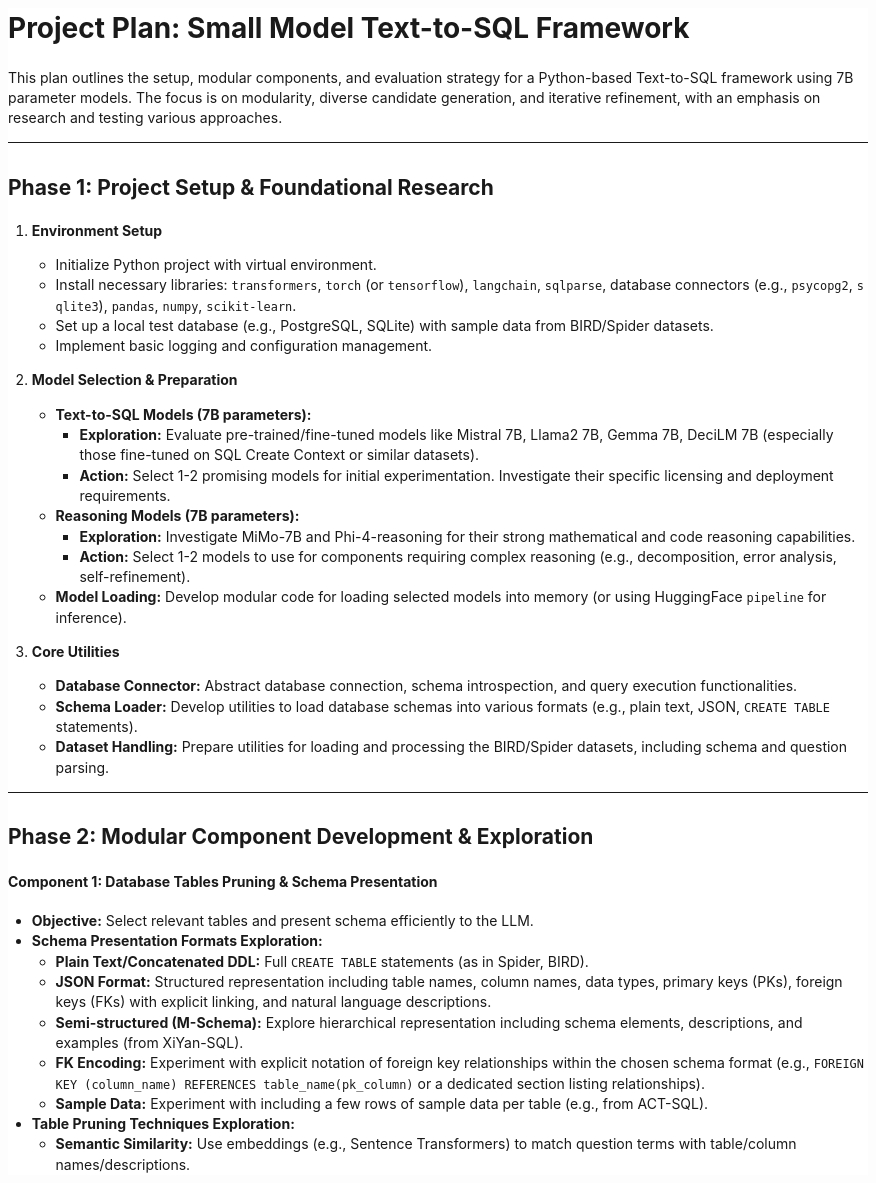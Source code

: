 # Project Plan: Small Model Text-to-SQL Framework

This plan outlines the setup, modular components, and evaluation strategy for a Python-based Text-to-SQL framework using 7B parameter models. The focus is on modularity, diverse candidate generation, and iterative refinement, with an emphasis on research and testing various approaches.

---

## Phase 1: Project Setup & Foundational Research

1.  **Environment Setup**
    * Initialize Python project with virtual environment.
    * Install necessary libraries: `transformers`, `torch` (or `tensorflow`), `langchain`, `sqlparse`, database connectors (e.g., `psycopg2`, `sqlite3`), `pandas`, `numpy`, `scikit-learn`.
    * Set up a local test database (e.g., PostgreSQL, SQLite) with sample data from BIRD/Spider datasets.
    * Implement basic logging and configuration management.

2.  **Model Selection & Preparation**
    * **Text-to-SQL Models (7B parameters):**
        * **Exploration:** Evaluate pre-trained/fine-tuned models like Mistral 7B, Llama2 7B, Gemma 7B, DeciLM 7B (especially those fine-tuned on SQL Create Context or similar datasets).
        * **Action:** Select 1-2 promising models for initial experimentation. Investigate their specific licensing and deployment requirements.
    * **Reasoning Models (7B parameters):**
        * **Exploration:** Investigate MiMo-7B and Phi-4-reasoning for their strong mathematical and code reasoning capabilities.
        * **Action:** Select 1-2 models to use for components requiring complex reasoning (e.g., decomposition, error analysis, self-refinement).
    * **Model Loading:** Develop modular code for loading selected models into memory (or using HuggingFace `pipeline` for inference).

3.  **Core Utilities**
    * **Database Connector:** Abstract database connection, schema introspection, and query execution functionalities.
    * **Schema Loader:** Develop utilities to load database schemas into various formats (e.g., plain text, JSON, `CREATE TABLE` statements).
    * **Dataset Handling:** Prepare utilities for loading and processing the BIRD/Spider datasets, including schema and question parsing.

---

## Phase 2: Modular Component Development & Exploration

#### Component 1: Database Tables Pruning & Schema Presentation

* **Objective:** Select relevant tables and present schema efficiently to the LLM.
* **Schema Presentation Formats Exploration:**
    * **Plain Text/Concatenated DDL:** Full `CREATE TABLE` statements (as in Spider, BIRD).
    * **JSON Format:** Structured representation including table names, column names, data types, primary keys (PKs), foreign keys (FKs) with explicit linking, and natural language descriptions.
    * **Semi-structured (M-Schema):** Explore hierarchical representation including schema elements, descriptions, and examples (from XiYan-SQL).
    * **FK Encoding:** Experiment with explicit notation of foreign key relationships within the chosen schema format (e.g., `FOREIGN KEY (column_name) REFERENCES table_name(pk_column)` or a dedicated section listing relationships).
    * **Sample Data:** Experiment with including a few rows of sample data per table (e.g., from ACT-SQL).
* **Table Pruning Techniques Exploration:**
    * **Semantic Similarity:** Use embeddings (e.g., Sentence Transformers) to match question terms with table/column names/descriptions.